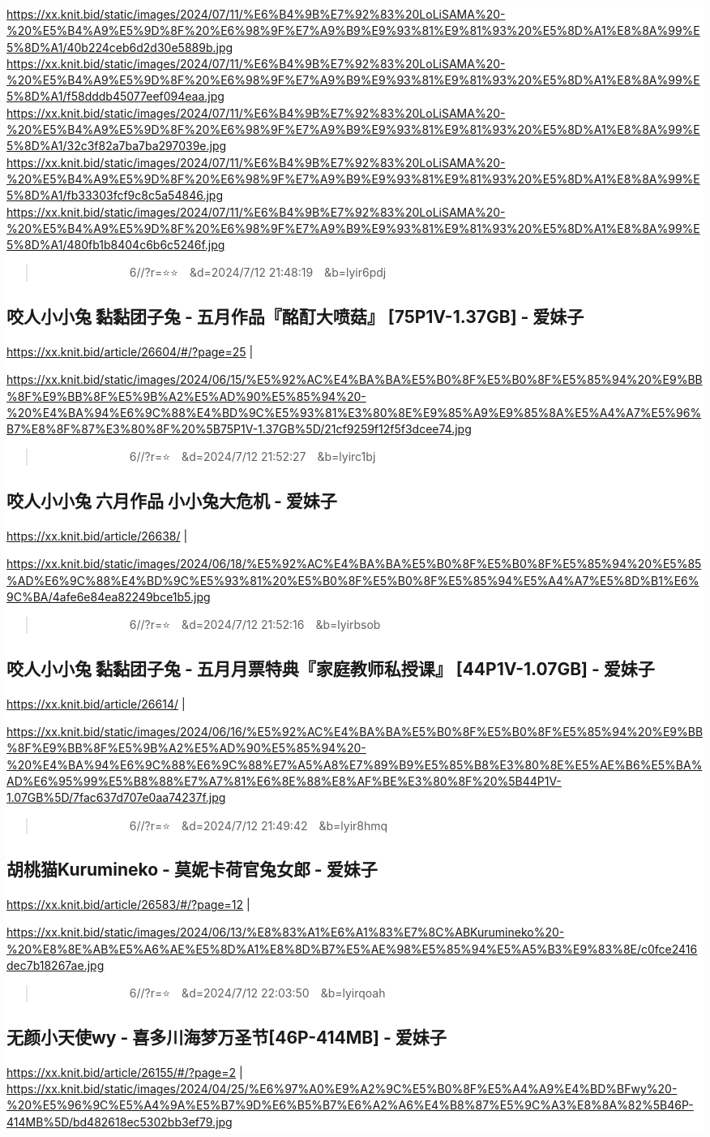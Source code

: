 https://xx.knit.bid/static/images/2024/07/11/%E6%B4%9B%E7%92%83%20LoLiSAMA%20-%20%E5%B4%A9%E5%9D%8F%20%E6%98%9F%E7%A9%B9%E9%93%81%E9%81%93%20%E5%8D%A1%E8%8A%99%E5%8D%A1/40b224ceb6d2d30e5889b.jpg
https://xx.knit.bid/static/images/2024/07/11/%E6%B4%9B%E7%92%83%20LoLiSAMA%20-%20%E5%B4%A9%E5%9D%8F%20%E6%98%9F%E7%A9%B9%E9%93%81%E9%81%93%20%E5%8D%A1%E8%8A%99%E5%8D%A1/f58dddb45077eef094eaa.jpg
https://xx.knit.bid/static/images/2024/07/11/%E6%B4%9B%E7%92%83%20LoLiSAMA%20-%20%E5%B4%A9%E5%9D%8F%20%E6%98%9F%E7%A9%B9%E9%93%81%E9%81%93%20%E5%8D%A1%E8%8A%99%E5%8D%A1/32c3f82a7ba7ba297039e.jpg
https://xx.knit.bid/static/images/2024/07/11/%E6%B4%9B%E7%92%83%20LoLiSAMA%20-%20%E5%B4%A9%E5%9D%8F%20%E6%98%9F%E7%A9%B9%E9%93%81%E9%81%93%20%E5%8D%A1%E8%8A%99%E5%8D%A1/fb33303fcf9c8c5a54846.jpg
https://xx.knit.bid/static/images/2024/07/11/%E6%B4%9B%E7%92%83%20LoLiSAMA%20-%20%E5%B4%A9%E5%9D%8F%20%E6%98%9F%E7%A9%B9%E9%93%81%E9%81%93%20%E5%8D%A1%E8%8A%99%E5%8D%A1/480fb1b8404c6b6c5246f.jpg

>　　　　　　　　6//?r=⭐⭐　&d=2024/7/12 21:48:19　&b=lyir6pdj
## 咬人小小兔 黏黏团子兔 - 五月作品『酩酊大喷菇』 [75P1V-1.37GB] - 爱妹子
https://xx.knit.bid/article/26604/#/?page=25
|

https://xx.knit.bid/static/images/2024/06/15/%E5%92%AC%E4%BA%BA%E5%B0%8F%E5%B0%8F%E5%85%94%20%E9%BB%8F%E9%BB%8F%E5%9B%A2%E5%AD%90%E5%85%94%20-%20%E4%BA%94%E6%9C%88%E4%BD%9C%E5%93%81%E3%80%8E%E9%85%A9%E9%85%8A%E5%A4%A7%E5%96%B7%E8%8F%87%E3%80%8F%20%5B75P1V-1.37GB%5D/21cf9259f12f5f3dcee74.jpg

>　　　　　　　　6//?r=⭐　&d=2024/7/12 21:52:27　&b=lyirc1bj
## 咬人小小兔 六月作品 小小兔大危机 - 爱妹子
https://xx.knit.bid/article/26638/
|

https://xx.knit.bid/static/images/2024/06/18/%E5%92%AC%E4%BA%BA%E5%B0%8F%E5%B0%8F%E5%85%94%20%E5%85%AD%E6%9C%88%E4%BD%9C%E5%93%81%20%E5%B0%8F%E5%B0%8F%E5%85%94%E5%A4%A7%E5%8D%B1%E6%9C%BA/4afe6e84ea82249bce1b5.jpg

>　　　　　　　　6//?r=⭐　&d=2024/7/12 21:52:16　&b=lyirbsob
## 咬人小小兔 黏黏团子兔 - 五月月票特典『家庭教师私授课』 [44P1V-1.07GB] - 爱妹子
https://xx.knit.bid/article/26614/
|

https://xx.knit.bid/static/images/2024/06/16/%E5%92%AC%E4%BA%BA%E5%B0%8F%E5%B0%8F%E5%85%94%20%E9%BB%8F%E9%BB%8F%E5%9B%A2%E5%AD%90%E5%85%94%20-%20%E4%BA%94%E6%9C%88%E6%9C%88%E7%A5%A8%E7%89%B9%E5%85%B8%E3%80%8E%E5%AE%B6%E5%BA%AD%E6%95%99%E5%B8%88%E7%A7%81%E6%8E%88%E8%AF%BE%E3%80%8F%20%5B44P1V-1.07GB%5D/7fac637d707e0aa74237f.jpg

>　　　　　　　　6//?r=⭐　&d=2024/7/12 21:49:42　&b=lyir8hmq
## 胡桃猫Kurumineko - 莫妮卡荷官兔女郎 - 爱妹子
https://xx.knit.bid/article/26583/#/?page=12
|

https://xx.knit.bid/static/images/2024/06/13/%E8%83%A1%E6%A1%83%E7%8C%ABKurumineko%20-%20%E8%8E%AB%E5%A6%AE%E5%8D%A1%E8%8D%B7%E5%AE%98%E5%85%94%E5%A5%B3%E9%83%8E/c0fce2416dec7b18267ae.jpg

>　　　　　　　　6//?r=⭐　&d=2024/7/12 22:03:50　&b=lyirqoah
## 无颜小天使wy - 喜多川海梦万圣节[46P-414MB] - 爱妹子
https://xx.knit.bid/article/26155/#/?page=2
|
https://xx.knit.bid/static/images/2024/04/25/%E6%97%A0%E9%A2%9C%E5%B0%8F%E5%A4%A9%E4%BD%BFwy%20-%20%E5%96%9C%E5%A4%9A%E5%B7%9D%E6%B5%B7%E6%A2%A6%E4%B8%87%E5%9C%A3%E8%8A%82%5B46P-414MB%5D/bd482618ec5302bb3ef79.jpg
